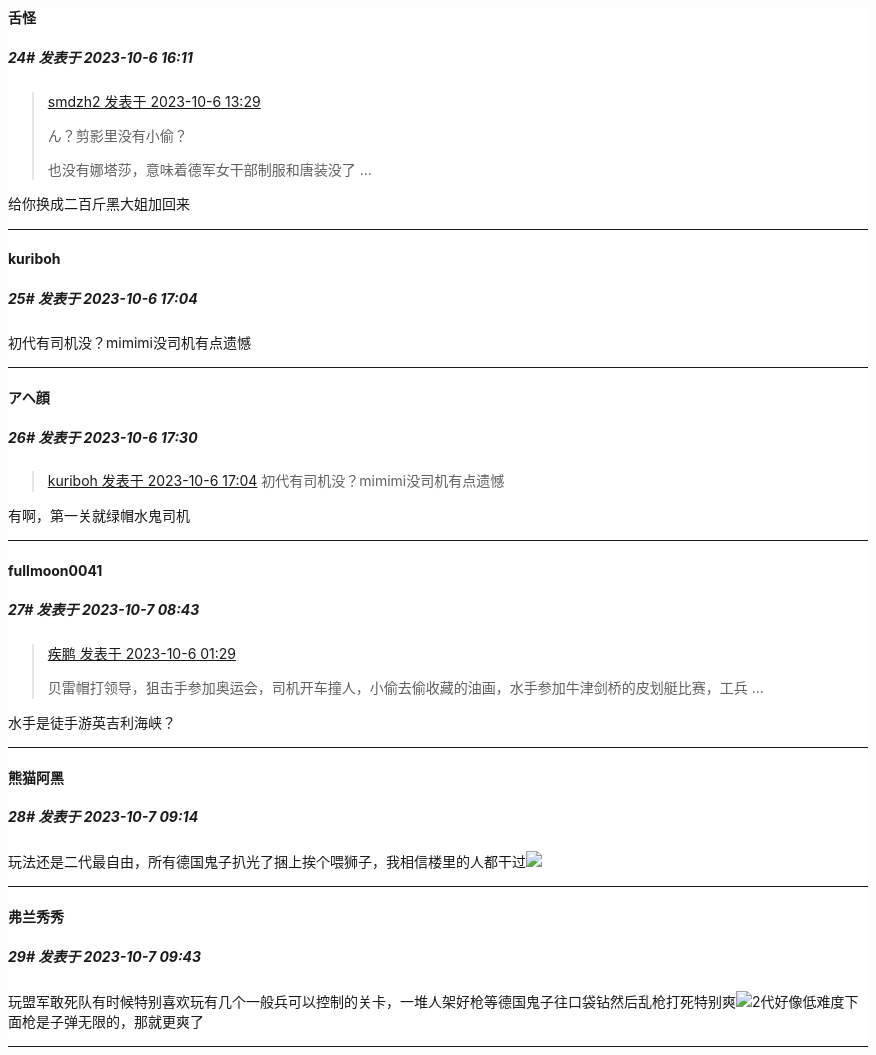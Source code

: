####  舌怪  
##### 24#       发表于 2023-10-6 16:11

<blockquote><a href="httphttps://stage1st.com/2b/forum.php?mod=redirect&amp;goto=findpost&amp;pid=62630507&amp;ptid=2155623" target="_blank">smdzh2 发表于 2023-10-6 13:29</a>

ん？剪影里没有小偷？

也没有娜塔莎，意味着德军女干部制服和唐装没了 ...</blockquote>
给你换成二百斤黑大姐加回来

*****

####  kuriboh  
##### 25#       发表于 2023-10-6 17:04

初代有司机没？mimimi没司机有点遗憾

*****

####  アヘ顔  
##### 26#       发表于 2023-10-6 17:30

<blockquote><a href="httphttps://stage1st.com/2b/forum.php?mod=redirect&amp;goto=findpost&amp;pid=62632185&amp;ptid=2155623" target="_blank">kuriboh 发表于 2023-10-6 17:04</a>
初代有司机没？mimimi没司机有点遗憾</blockquote>
有啊，第一关就绿帽水鬼司机

*****

####  fullmoon0041  
##### 27#       发表于 2023-10-7 08:43

<blockquote><a href="httphttps://stage1st.com/2b/forum.php?mod=redirect&amp;goto=findpost&amp;pid=62627445&amp;ptid=2155623" target="_blank">疾鹏 发表于 2023-10-6 01:29</a>

贝雷帽打领导，狙击手参加奥运会，司机开车撞人，小偷去偷收藏的油画，水手参加牛津剑桥的皮划艇比赛，工兵 ...</blockquote>
水手是徒手游英吉利海峡？

*****

####  熊猫阿黑  
##### 28#       发表于 2023-10-7 09:14

玩法还是二代最自由，所有德国鬼子扒光了捆上挨个喂狮子，我相信楼里的人都干过<img src="https://static.stage1st.com/image/smiley/face2017/037.png" referrerpolicy="no-referrer">

*****

####  弗兰秀秀  
##### 29#       发表于 2023-10-7 09:43

玩盟军敢死队有时候特别喜欢玩有几个一般兵可以控制的关卡，一堆人架好枪等德国鬼子往口袋钻然后乱枪打死特别爽<img src="https://static.stage1st.com/image/smiley/face2017/067.png" referrerpolicy="no-referrer">2代好像低难度下面枪是子弹无限的，那就更爽了

*****
